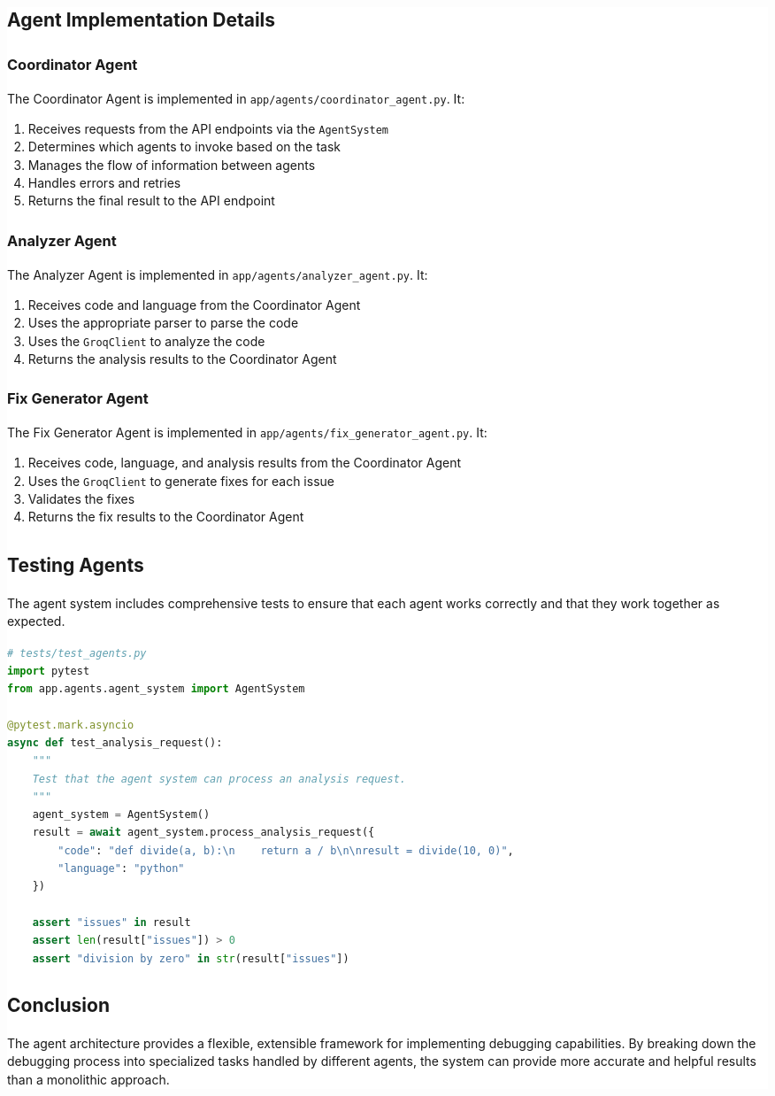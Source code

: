 ## Agent Implementation Details

### Coordinator Agent

The Coordinator Agent is implemented in `app/agents/coordinator_agent.py`. It:

1. Receives requests from the API endpoints via the `AgentSystem`
2. Determines which agents to invoke based on the task
3. Manages the flow of information between agents
4. Handles errors and retries
5. Returns the final result to the API endpoint

### Analyzer Agent

The Analyzer Agent is implemented in `app/agents/analyzer_agent.py`. It:

1. Receives code and language from the Coordinator Agent
2. Uses the appropriate parser to parse the code
3. Uses the `GroqClient` to analyze the code
4. Returns the analysis results to the Coordinator Agent

### Fix Generator Agent

The Fix Generator Agent is implemented in `app/agents/fix_generator_agent.py`. It:

1. Receives code, language, and analysis results from the Coordinator Agent
2. Uses the `GroqClient` to generate fixes for each issue
3. Validates the fixes
4. Returns the fix results to the Coordinator Agent

## Testing Agents

The agent system includes comprehensive tests to ensure that each agent works correctly and that they work together as expected.

```python
# tests/test_agents.py
import pytest
from app.agents.agent_system import AgentSystem

@pytest.mark.asyncio
async def test_analysis_request():
    """
    Test that the agent system can process an analysis request.
    """
    agent_system = AgentSystem()
    result = await agent_system.process_analysis_request({
        "code": "def divide(a, b):\n    return a / b\n\nresult = divide(10, 0)",
        "language": "python"
    })
    
    assert "issues" in result
    assert len(result["issues"]) > 0
    assert "division by zero" in str(result["issues"])
```

## Conclusion

The agent architecture provides a flexible, extensible framework for implementing debugging capabilities. By breaking down the debugging process into specialized tasks handled by different agents, the system can provide more accurate and helpful results than a monolithic approach.